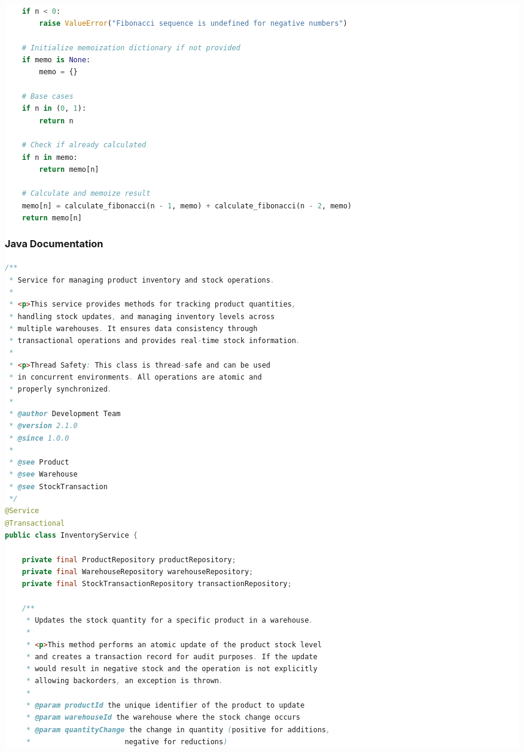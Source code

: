 ```python
    if n < 0:
        raise ValueError("Fibonacci sequence is undefined for negative numbers")

    # Initialize memoization dictionary if not provided
    if memo is None:
        memo = {}

    # Base cases
    if n in (0, 1):
        return n

    # Check if already calculated
    if n in memo:
        return memo[n]

    # Calculate and memoize result
    memo[n] = calculate_fibonacci(n - 1, memo) + calculate_fibonacci(n - 2, memo)
    return memo[n]
```

### Java Documentation

```java
/**
 * Service for managing product inventory and stock operations.
 *
 * <p>This service provides methods for tracking product quantities,
 * handling stock updates, and managing inventory levels across
 * multiple warehouses. It ensures data consistency through
 * transactional operations and provides real-time stock information.
 *
 * <p>Thread Safety: This class is thread-safe and can be used
 * in concurrent environments. All operations are atomic and
 * properly synchronized.
 *
 * @author Development Team
 * @version 2.1.0
 * @since 1.0.0
 *
 * @see Product
 * @see Warehouse
 * @see StockTransaction
 */
@Service
@Transactional
public class InventoryService {

    private final ProductRepository productRepository;
    private final WarehouseRepository warehouseRepository;
    private final StockTransactionRepository transactionRepository;

    /**
     * Updates the stock quantity for a specific product in a warehouse.
     *
     * <p>This method performs an atomic update of the product stock level
     * and creates a transaction record for audit purposes. If the update
     * would result in negative stock and the operation is not explicitly
     * allowing backorders, an exception is thrown.
     *
     * @param productId the unique identifier of the product to update
     * @param warehouseId the warehouse where the stock change occurs
     * @param quantityChange the change in quantity (positive for additions,
     *                      negative for reductions)
```